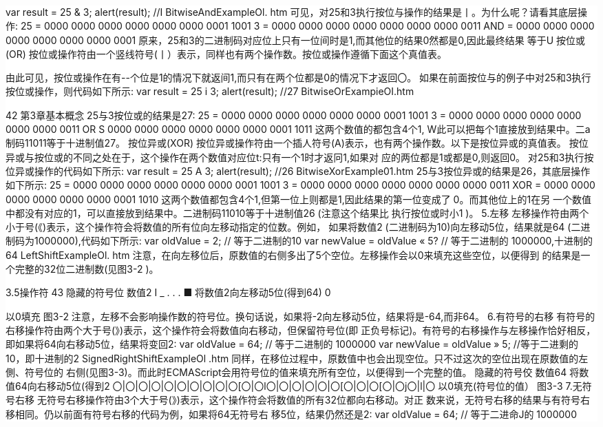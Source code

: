 

var result = 25 & 3; alert(result);	//I
BitwiseAndExampleOl. htm
可见，对25和3执行按位与操作的结果是丨。为什么呢？请看其底层操作:
25 = 0000 0000 0000 0000 0000 0000 0001 1001 3 = 0000 0000 0000 0000 0000 0000 0000 0011
AND = 0000 0000 0000 0000 0000 0000 0000 0001
原来，25和3的二进制码对应位上只有一位间时是1,而其他位的结果0然都是0,因此最终结果 等于U
按位或(OR)
按位或操作符由一个竖线符号(丨）表示，同样也有两个操作数。按位或操作遵循下面这个真值表。



由此可见，按位或操作在有--个位是1的情况下就返间1,而只有在两个位都是0的情况下才返回〇。
如果在前面按位与的例子中对25和3执行按位或操作，则代码如下所示:
var result = 25 i 3;
alert(result);	//27
BitwiseOrExampieOI.htm

42 第3章基本概念
25与3按位或的结果是27:
25 = 0000 0000 0000 0000 0000 0000 0001 1001 3 = 0000 0000 0000 0000 0000 0000 0000 0011
OR S 0000 0000 0000 0000 0000 0000 0001 1011
这两个数值的都包含4个1, W此可以把每个1直接放到结果中。二a制码11011等于十进制值27。
按位异或(XOR)
按位异或操作符由一个插人符号(A)表示，也有两个操作数。以下是按位异或的真值表。
按位异或与按位或的不同之处在于，这个操作在两个数值对应位t:只有一个1时才返冋1,如果对 应的两位都是1或都是0,则返回0。
对25和3执行按位异或操作的代码如下所示:
var result = 25 A 3; alert(result);	//26
BitwiseXorExample01.htm
25与3按位异或的结果是26，其底层操作如下所示:
25 = 0000 0000 0000 0000 0000 0000 0001 1001 3 = 0000 0000 0000 0000 0000 0000 0000 0011
XOR = 0000 0000 0000 0000 0000 0000 0001 1010
这两个数值都包含4个1,但第一位上则都是1,因此结果的第一位变成了 0。而其他位上的1在另 一个数值中都没有对应的1，可以直接放到结果中。二进制码11010等于十进制值26 (注意这个结果比 执行按位或时小1 )。
5.左移
左移操作符由两个小于号(《)表示，这个操作符会将数值的所有位向左移动指定的位数。例如， 如果将数值2 (二进制码为10)向左移动5位，结果就是64 (二进制码为1000000),代码如下所示:
var oldValue = 2;	// 等于二进制的10
var newValue = oldValue « 5?	// 等于二进制的 1000000,十进制的 64
LeftShiftExampleOl. htm
注意，在向左移位后，原数值的右侧多出了5个空位。左移操作会以0来填充这些空位，以便得到 的结果是一个完整的32位二进制数(见图3-2 )。





3.5操作符 43
隐藏的符号位	数值2
I	_	.	.	.	■
将数值2向左移动5位(得到64)
0

以0填充
图3-2
注意，左移不会影响操作数的符号位。换句话说，如果将-2向左移动5位，结果将是-64,而非64。 6.有符号的右移
有符号的右移操作符由两个大于号(》)表示，这个操作符会将数值向右移动，但保留符号位(即 正负号标记)。有符号的右移操作与左移操作恰好相反，即如果将64向右移动5位，结果将变回2:
var oldValue = 64;	// 等于二进制的 1000000
var newValue = oldValue » 5;	//等于二进剩的10，即十进制的2
SignedRightShiftExampleOl .htm
同样，在移位过程中，原数值中也会出现空位。只不过这次的空位出现在原数值的左側、符号位的 右侧(见图3-3)。而此时ECMAScript会用符号位的值来填充所有空位，以便得到一个完整的值。
隐藏的符号佼	数值64
将数值64向右移动5位(得到2
〇|〇|〇|〇|〇|〇|〇|〇|〇|〇[〇|〇l〇|〇|〇|〇|〇|〇[〇|〇|〇[〇|〇j〇|l|〇
以0填充(符号位的值）
图3-3
7.无符号右移
无符号右移操作符由3个大于号(》)表示，这个操作符会将数值的所有32位都向右移动。对正 数来说，无符号右移的结果与有符号右移相同。仍以前面有符号右移的代码为例，如果将64无符号右 移5位，结果仍然还是2:
var oldValue = 64;	// 等于二进命J的 1000000